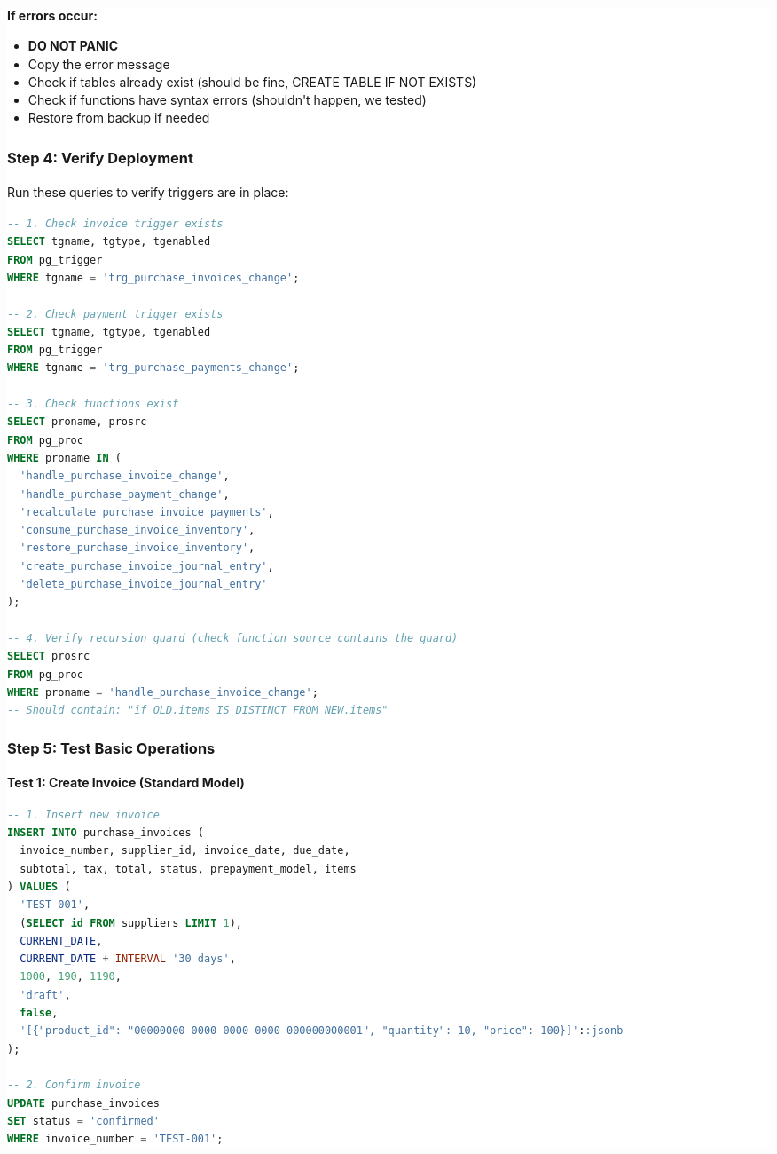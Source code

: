 **If errors occur:**
- **DO NOT PANIC**
- Copy the error message
- Check if tables already exist (should be fine, CREATE TABLE IF NOT EXISTS)
- Check if functions have syntax errors (shouldn't happen, we tested)
- Restore from backup if needed

### Step 4: Verify Deployment

Run these queries to verify triggers are in place:

```sql
-- 1. Check invoice trigger exists
SELECT tgname, tgtype, tgenabled
FROM pg_trigger
WHERE tgname = 'trg_purchase_invoices_change';

-- 2. Check payment trigger exists
SELECT tgname, tgtype, tgenabled
FROM pg_trigger
WHERE tgname = 'trg_purchase_payments_change';

-- 3. Check functions exist
SELECT proname, prosrc
FROM pg_proc
WHERE proname IN (
  'handle_purchase_invoice_change',
  'handle_purchase_payment_change',
  'recalculate_purchase_invoice_payments',
  'consume_purchase_invoice_inventory',
  'restore_purchase_invoice_inventory',
  'create_purchase_invoice_journal_entry',
  'delete_purchase_invoice_journal_entry'
);

-- 4. Verify recursion guard (check function source contains the guard)
SELECT prosrc
FROM pg_proc
WHERE proname = 'handle_purchase_invoice_change';
-- Should contain: "if OLD.items IS DISTINCT FROM NEW.items"
```

### Step 5: Test Basic Operations

**Test 1: Create Invoice (Standard Model)**
```sql
-- 1. Insert new invoice
INSERT INTO purchase_invoices (
  invoice_number, supplier_id, invoice_date, due_date,
  subtotal, tax, total, status, prepayment_model, items
) VALUES (
  'TEST-001', 
  (SELECT id FROM suppliers LIMIT 1),
  CURRENT_DATE,
  CURRENT_DATE + INTERVAL '30 days',
  1000, 190, 1190,
  'draft',
  false,
  '[{"product_id": "00000000-0000-0000-0000-000000000001", "quantity": 10, "price": 100}]'::jsonb
);

-- 2. Confirm invoice
UPDATE purchase_invoices 
SET status = 'confirmed' 
WHERE invoice_number = 'TEST-001';
```
